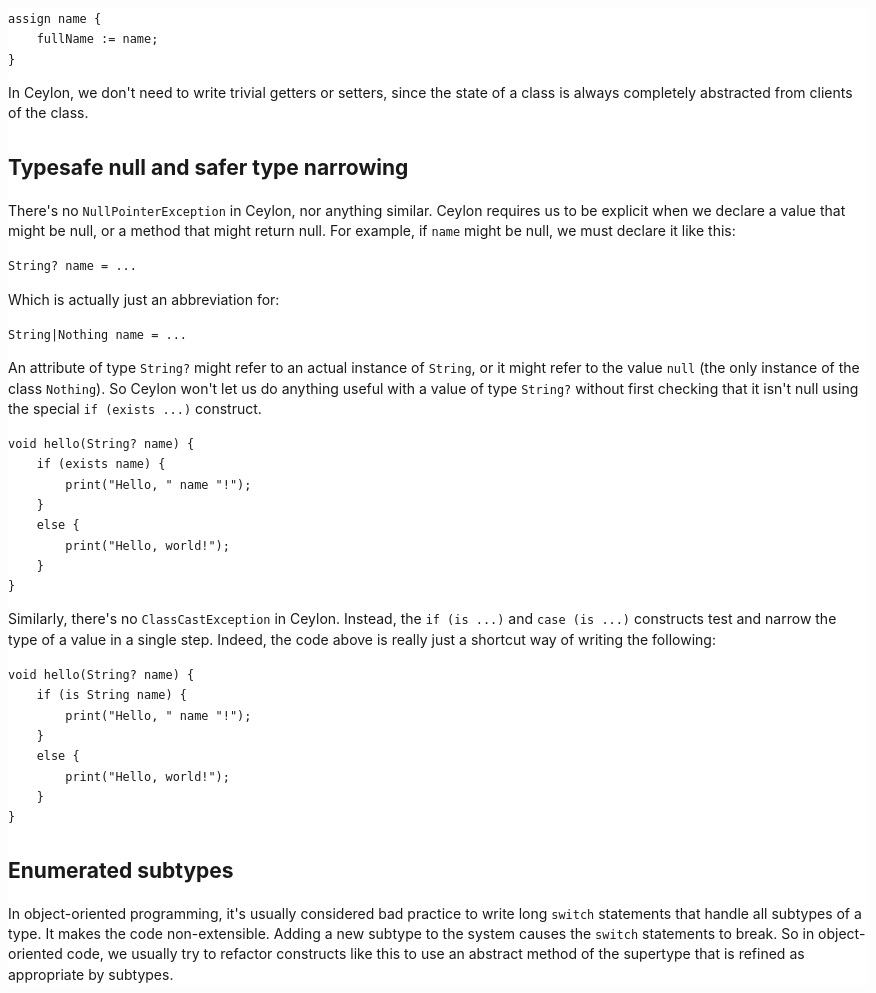     assign name {
        fullName := name;
    }

In Ceylon, we don't need to write trivial getters or setters, since the
state of a class is always completely abstracted from clients of the 
class.

## Typesafe null and safer type narrowing

There's no `NullPointerException` in Ceylon, nor anything similar. Ceylon
requires us to be explicit when we declare a value that might be null, or
a method that might return null. For example, if `name` might be null, 
we must declare it like this:

    String? name = ...

Which is actually just an abbreviation for:

    String|Nothing name = ...

An attribute of type `String?` might refer to an actual instance of `String`, 
or it might refer to the value `null` (the only instance of the class `Nothing`). 
So Ceylon won't let us do anything useful with a value of type `String?` 
without first checking that it isn't null using the special `if (exists ...)` 
construct.

    void hello(String? name) {
        if (exists name) {
            print("Hello, " name "!");
        }
        else {
            print("Hello, world!");
        }
    }

Similarly, there's no `ClassCastException` in Ceylon. Instead, the 
`if (is ...)` and `case (is ...)` constructs test and narrow the type of
a value in a single step. Indeed, the code above is really just a shortcut
way of writing the following: 

    void hello(String? name) {
        if (is String name) {
            print("Hello, " name "!");
        }
        else {
            print("Hello, world!");
        }
    }

## Enumerated subtypes

In object-oriented programming, it's usually considered bad practice to write 
long `switch` statements that handle all subtypes of a type. It makes the code 
non-extensible. Adding a new subtype to the system causes the `switch` 
statements to break. So in object-oriented code, we usually try to refactor 
constructs like this to use an abstract method of the supertype that is 
refined as appropriate by subtypes.
